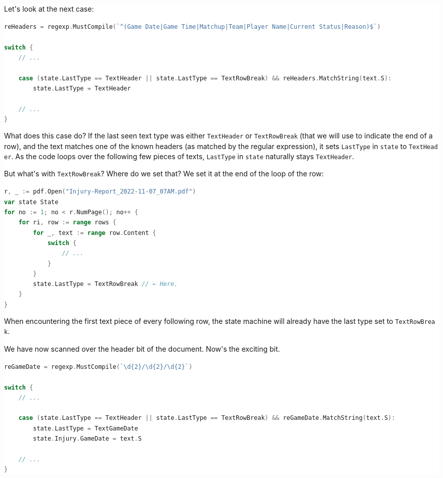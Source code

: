 Let's look at the next case:

``` go
reHeaders = regexp.MustCompile(`^(Game Date|Game Time|Matchup|Team|Player Name|Current Status|Reason)$`)

switch {
	// ...

	case (state.LastType == TextHeader || state.LastType == TextRowBreak) && reHeaders.MatchString(text.S):
		state.LastType = TextHeader

	// ...
}
```

What does this case do? If the last seen text type was either `TextHeader` or `TextRowBreak` (that we will use to indicate the end of a row), and the text matches one of the known headers (as matched by the regular expression), it sets `LastType` in `state` to `TextHeader`. As the code loops over the following few pieces of texts, `LastType` in `state` naturally stays `TextHeader`.

But what's with `TextRowBreak`? Where do we set that? We set it at the end of the loop of the row:

``` go
r, _ := pdf.Open("Injury-Report_2022-11-07_07AM.pdf")
var state State
for no := 1; no < r.NumPage(); no++ {
	for ri, row := range rows {
		for _, text := range row.Content {
			switch {
				// ...
			}
		}
		state.LastType = TextRowBreak // ← Here.
	}
}
```

When encountering the first text piece of every following row, the state machine will already have the last type set to `TextRowBreak`.

We have now scanned over the header bit of the document. Now's the exciting bit.

``` go
reGameDate = regexp.MustCompile(`\d{2}/\d{2}/\d{2}`)

switch {
	// ...

	case (state.LastType == TextHeader || state.LastType == TextRowBreak) && reGameDate.MatchString(text.S):
		state.LastType = TextGameDate
		state.Injury.GameDate = text.S

	// ...
}
```
